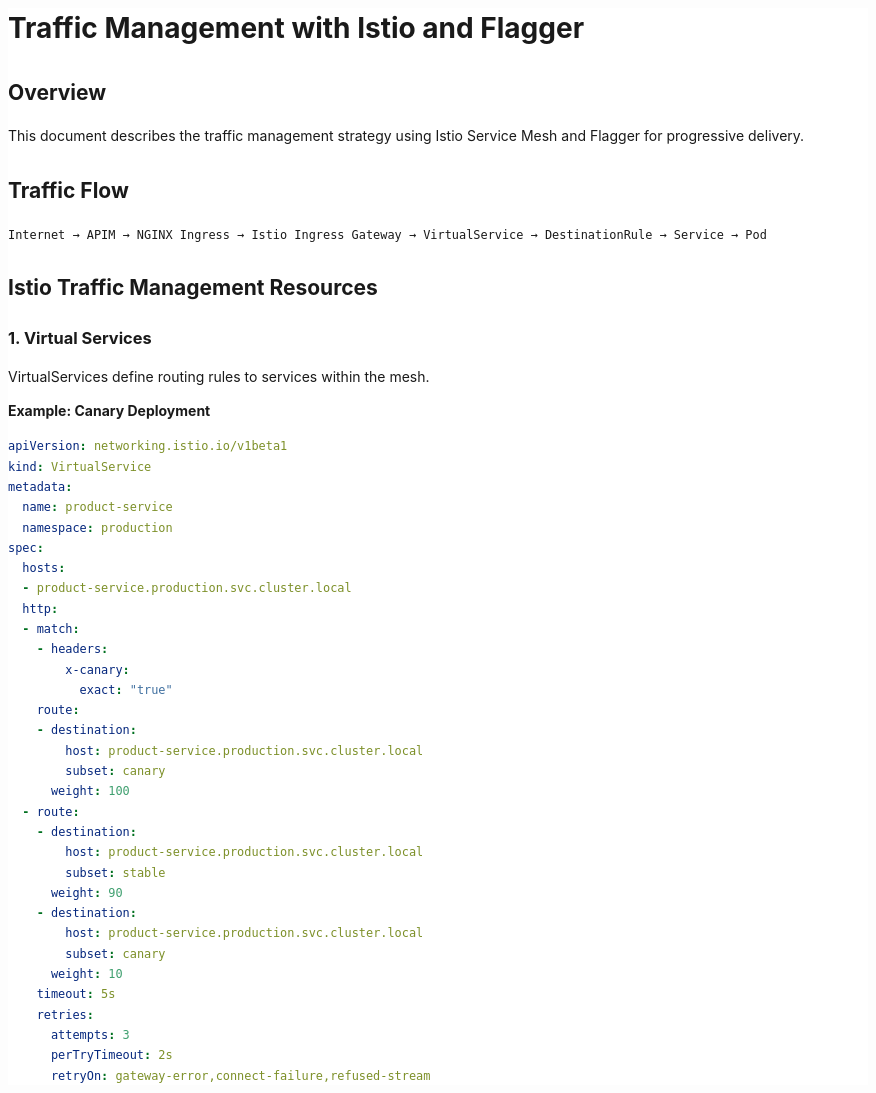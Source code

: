 # Traffic Management with Istio and Flagger

## Overview

This document describes the traffic management strategy using Istio Service Mesh and Flagger for progressive delivery.

## Traffic Flow

```
Internet → APIM → NGINX Ingress → Istio Ingress Gateway → VirtualService → DestinationRule → Service → Pod
```

## Istio Traffic Management Resources

### 1. Virtual Services

VirtualServices define routing rules to services within the mesh.

**Example: Canary Deployment**
```yaml
apiVersion: networking.istio.io/v1beta1
kind: VirtualService
metadata:
  name: product-service
  namespace: production
spec:
  hosts:
  - product-service.production.svc.cluster.local
  http:
  - match:
    - headers:
        x-canary:
          exact: "true"
    route:
    - destination:
        host: product-service.production.svc.cluster.local
        subset: canary
      weight: 100
  - route:
    - destination:
        host: product-service.production.svc.cluster.local
        subset: stable
      weight: 90
    - destination:
        host: product-service.production.svc.cluster.local
        subset: canary
      weight: 10
    timeout: 5s
    retries:
      attempts: 3
      perTryTimeout: 2s
      retryOn: gateway-error,connect-failure,refused-stream
```
